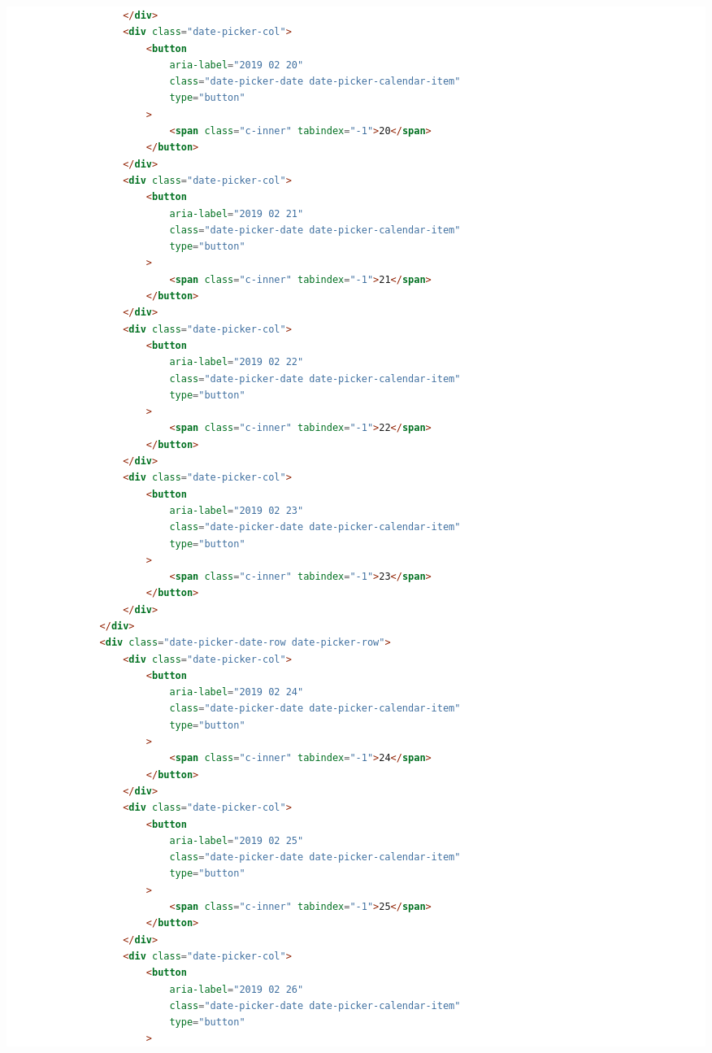 ```html
					</div>
					<div class="date-picker-col">
						<button
							aria-label="2019 02 20"
							class="date-picker-date date-picker-calendar-item"
							type="button"
						>
							<span class="c-inner" tabindex="-1">20</span>
						</button>
					</div>
					<div class="date-picker-col">
						<button
							aria-label="2019 02 21"
							class="date-picker-date date-picker-calendar-item"
							type="button"
						>
							<span class="c-inner" tabindex="-1">21</span>
						</button>
					</div>
					<div class="date-picker-col">
						<button
							aria-label="2019 02 22"
							class="date-picker-date date-picker-calendar-item"
							type="button"
						>
							<span class="c-inner" tabindex="-1">22</span>
						</button>
					</div>
					<div class="date-picker-col">
						<button
							aria-label="2019 02 23"
							class="date-picker-date date-picker-calendar-item"
							type="button"
						>
							<span class="c-inner" tabindex="-1">23</span>
						</button>
					</div>
				</div>
				<div class="date-picker-date-row date-picker-row">
					<div class="date-picker-col">
						<button
							aria-label="2019 02 24"
							class="date-picker-date date-picker-calendar-item"
							type="button"
						>
							<span class="c-inner" tabindex="-1">24</span>
						</button>
					</div>
					<div class="date-picker-col">
						<button
							aria-label="2019 02 25"
							class="date-picker-date date-picker-calendar-item"
							type="button"
						>
							<span class="c-inner" tabindex="-1">25</span>
						</button>
					</div>
					<div class="date-picker-col">
						<button
							aria-label="2019 02 26"
							class="date-picker-date date-picker-calendar-item"
							type="button"
						>
```